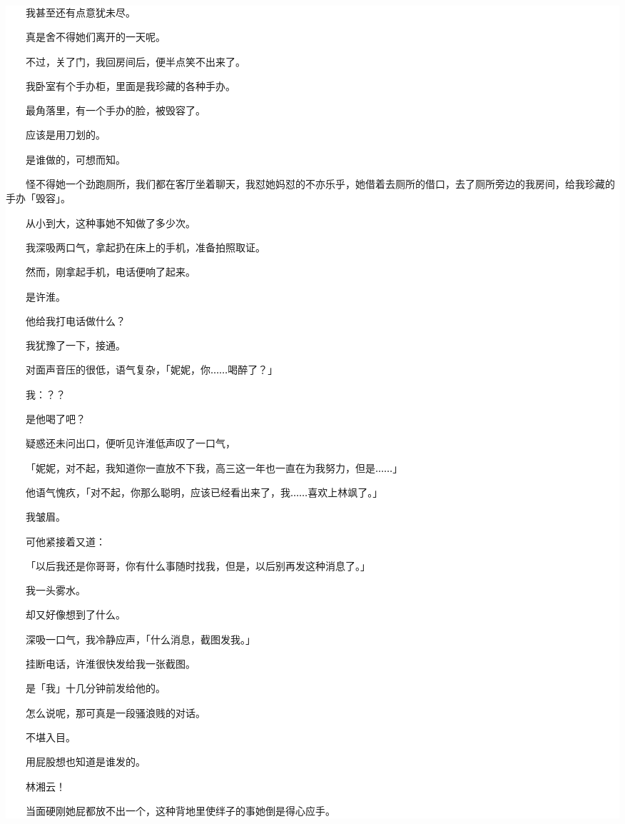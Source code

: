 &emsp;&emsp;我甚至还有点意犹未尽。  
  
&emsp;&emsp;真是舍不得她们离开的一天呢。  
  
&emsp;&emsp;不过，关了门，我回房间后，便半点笑不出来了。  
  
&emsp;&emsp;我卧室有个手办柜，里面是我珍藏的各种手办。  
  
&emsp;&emsp;最角落里，有一个手办的脸，被毁容了。  
  
&emsp;&emsp;应该是用刀划的。  
  
&emsp;&emsp;是谁做的，可想而知。  
  
&emsp;&emsp;怪不得她一个劲跑厕所，我们都在客厅坐着聊天，我怼她妈怼的不亦乐乎，她借着去厕所的借口，去了厕所旁边的我房间，给我珍藏的手办「毁容」。  
  
&emsp;&emsp;从小到大，这种事她不知做了多少次。  
  
&emsp;&emsp;我深吸两口气，拿起扔在床上的手机，准备拍照取证。  
  
&emsp;&emsp;然而，刚拿起手机，电话便响了起来。  
  
&emsp;&emsp;是许淮。  
  
&emsp;&emsp;他给我打电话做什么？  
  
&emsp;&emsp;我犹豫了一下，接通。  
  
&emsp;&emsp;对面声音压的很低，语气复杂，「妮妮，你……喝醉了？」  
  
&emsp;&emsp;我：？？  
  
&emsp;&emsp;是他喝了吧？  
  
&emsp;&emsp;疑惑还未问出口，便听见许淮低声叹了一口气，  
  
&emsp;&emsp;「妮妮，对不起，我知道你一直放不下我，高三这一年也一直在为我努力，但是……」  
  
&emsp;&emsp;他语气愧疚，「对不起，你那么聪明，应该已经看出来了，我……喜欢上林飒了。」  
  
&emsp;&emsp;我皱眉。  
  
&emsp;&emsp;可他紧接着又道：  
  
&emsp;&emsp;「以后我还是你哥哥，你有什么事随时找我，但是，以后别再发这种消息了。」  
  
&emsp;&emsp;我一头雾水。  
  
&emsp;&emsp;却又好像想到了什么。  
  
&emsp;&emsp;深吸一口气，我冷静应声，「什么消息，截图发我。」  
  
&emsp;&emsp;挂断电话，许淮很快发给我一张截图。  
  
&emsp;&emsp;是「我」十几分钟前发给他的。  
  
&emsp;&emsp;怎么说呢，那可真是一段骚浪贱的对话。  
  
&emsp;&emsp;不堪入目。  
  
&emsp;&emsp;用屁股想也知道是谁发的。  
  
&emsp;&emsp;林湘云！  
  
&emsp;&emsp;当面硬刚她屁都放不出一个，这种背地里使绊子的事她倒是得心应手。  
  